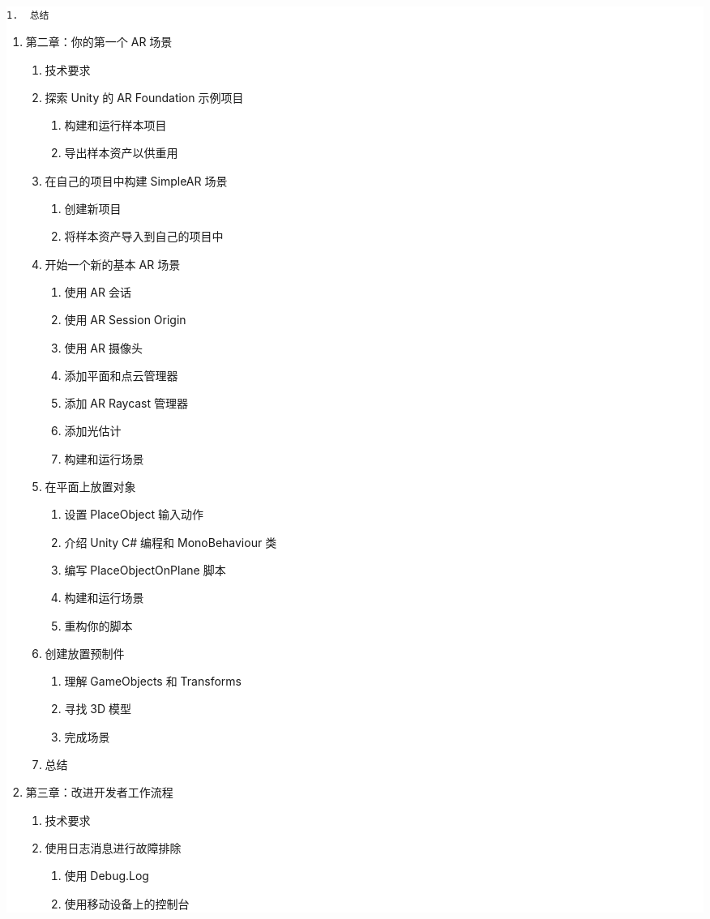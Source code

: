     1.  总结

1.  第二章：你的第一个 AR 场景

    1.  技术要求

    1.  探索 Unity 的 AR Foundation 示例项目

        1.  构建和运行样本项目

        1.  导出样本资产以供重用

    1.  在自己的项目中构建 SimpleAR 场景

        1.  创建新项目

        1.  将样本资产导入到自己的项目中

    1.  开始一个新的基本 AR 场景

        1.  使用 AR 会话

        1.  使用 AR Session Origin

        1.  使用 AR 摄像头

        1.  添加平面和点云管理器

        1.  添加 AR Raycast 管理器

        1.  添加光估计

        1.  构建和运行场景

    1.  在平面上放置对象

        1.  设置 PlaceObject 输入动作

        1.  介绍 Unity C# 编程和 MonoBehaviour 类

        1.  编写 PlaceObjectOnPlane 脚本

        1.  构建和运行场景

        1.  重构你的脚本

    1.  创建放置预制件

        1.  理解 GameObjects 和 Transforms

        1.  寻找 3D 模型

        1.  完成场景

    1.  总结

1.  第三章：改进开发者工作流程

    1.  技术要求

    1.  使用日志消息进行故障排除

        1.  使用 Debug.Log

        1.  使用移动设备上的控制台
